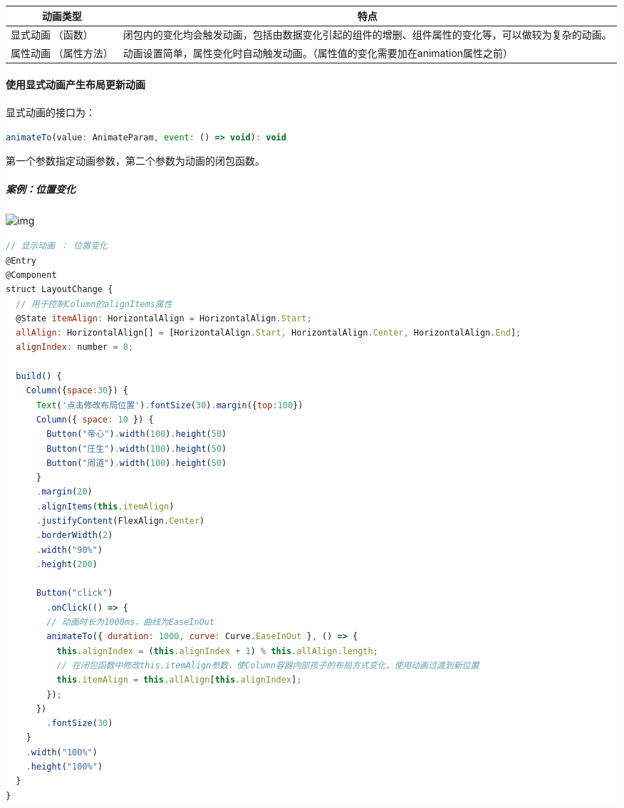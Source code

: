 | **动画类型**          | **特点**                                                     |
| --------------------- | ------------------------------------------------------------ |
| 显式动画 （函数）     | 闭包内的变化均会触发动画，包括由数据变化引起的组件的增删、组件属性的变化等，可以做较为复杂的动画。 |
| 属性动画 （属性方法） | 动画设置简单，属性变化时自动触发动画。（属性值的变化需要加在animation属性之前） |

#### **使用显式动画产生布局更新动画**

显式动画的接口为：

```JavaScript
animateTo(value: AnimateParam, event: () => void): void
```

第一个参数指定动画参数，第二个参数为动画的闭包函数。

##### 案例：位置变化

![img](https://mayw-teaching.feishu.cn/space/api/box/stream/download/asynccode/?code=YWE1YzU1OGI4ZmZkZDcxMzhhZTM1MmEyYmRjOWZjZTNfbnc3eWFhMDBUTDdDQ21qRHV0THN5bEZWa0xCUnFzWFZfVG9rZW46SVh5RGJhOWRIb3k2UUF4dndON2NoQXQ1bmNnXzE3MDE5MTI3MjM6MTcwMTkxNjMyM19WNA)

```JavaScript
// 显示动画 ： 位置变化
@Entry
@Component
struct LayoutChange {
  // 用于控制Column的alignItems属性
  @State itemAlign: HorizontalAlign = HorizontalAlign.Start;
  allAlign: HorizontalAlign[] = [HorizontalAlign.Start, HorizontalAlign.Center, HorizontalAlign.End];
  alignIndex: number = 0;

  build() {
    Column({space:30}) {
      Text('点击修改布局位置').fontSize(30).margin({top:100})
      Column({ space: 10 }) {
        Button("帝心").width(100).height(50)
        Button("庄生").width(100).height(50)
        Button("周道").width(100).height(50)
      }
      .margin(20)
      .alignItems(this.itemAlign)
      .justifyContent(FlexAlign.Center)
      .borderWidth(2)
      .width("90%")
      .height(200)

      Button("click")
        .onClick(() => {
        // 动画时长为1000ms，曲线为EaseInOut
        animateTo({ duration: 1000, curve: Curve.EaseInOut }, () => {
          this.alignIndex = (this.alignIndex + 1) % this.allAlign.length;
          // 在闭包函数中修改this.itemAlign参数，使Column容器内部孩子的布局方式变化，使用动画过渡到新位置
          this.itemAlign = this.allAlign[this.alignIndex];
        });
      })
        .fontSize(30)
    }
    .width("100%")
    .height("100%")
  }
}
```
